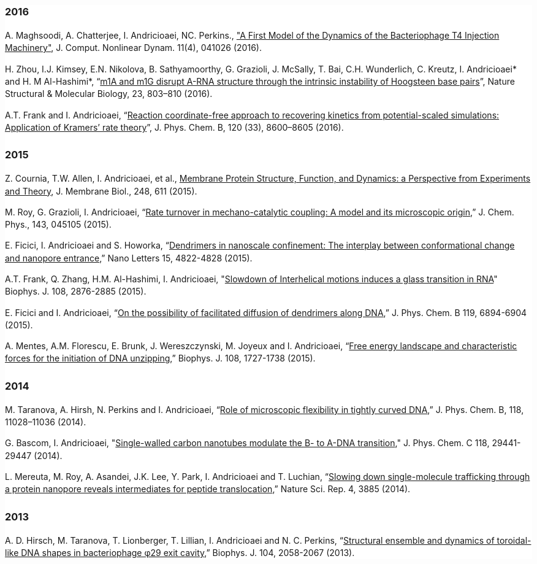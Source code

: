 ### 2016 

A. Maghsoodi, A. Chatterjee, I. Andricioaei, NC. Perkins., ["A First Model of the Dynamics of the Bacteriophage T4 Injection Machinery"](http://computationalnonlinear.asmedigitalcollection.asme.org/article.aspx?articleid=2522105), J. Comput. Nonlinear Dynam. 11(4), 041026 (2016).

H. Zhou, I.J. Kimsey, E.N. Nikolova, B. Sathyamoorthy, G. Grazioli, J. McSally, T. Bai, C.H. Wunderlich, C. Kreutz, I. Andricioaei* and H. M Al-Hashimi*, “[m1A and m1G disrupt A-RNA structure through the intrinsic instability of Hoogsteen base pairs](https://www.nature.com/articles/nsmb.3270)”, Nature Structural & Molecular Biology, 23, 803–810 (2016).

A.T. Frank and I. Andricioaei, “[Reaction coordinate-free approach to recovering kinetics from potential-scaled simulations: Application of Kramers’ rate theory](https://pubs.acs.org/doi/abs/10.1021/acs.jpcb.6b02654)”, J. Phys. Chem. B, 120 (33), 8600–8605 (2016).

### 2015

Z. Cournia, T.W. Allen, I. Andricioaei, et al., [Membrane Protein Structure, Function, and Dynamics: a Perspective from Experiments and Theory](http://dx.doi.org/10.1007/s00232-015-9802-0), J. Membrane Biol., 248, 611 (2015). 

M. Roy, G. Grazioli, I. Andricioaei, “[Rate turnover in mechano-catalytic coupling: A model and its microscopic origin](http://dx.doi.org/10.1063/1.4926664),” J. Chem. Phys., 143, 045105 (2015). 

E. Ficici, I. Andricioaei and S. Howorka, “[Dendrimers in nanoscale confinement: The interplay between conformational change and nanopore entrance](http://dx.doi.org/10.1021/acs.nanolett.5b01960),” Nano Letters 15, 4822-4828 (2015). 

A.T. Frank, Q. Zhang, H.M. Al-Hashimi, I. Andricioaei, "[Slowdown of Interhelical motions induces a glass transition in RNA](http://dx.doi.org/10.1016/j.bpj.2015.04.041)" Biophys. J. 108, 2876-2885 (2015). 

E. Ficici and I. Andricioaei, “[On the possibility of facilitated diffusion of dendrimers along DNA](http://dx.doi.org/10.1021/acs.jpcb.5b02090),” J. Phys. Chem. B 119, 6894-6904 (2015). 

A. Mentes, A.M. Florescu, E. Brunk, J. Wereszczynski, M. Joyeux and I. Andricioaei, “[Free energy landscape and characteristic forces for the initiation of DNA unzipping](http://dx.doi.org/10.1016/j.bpj.2015.01.025),” Biophys. J. 108, 1727-1738 (2015). 

### 2014 

M. Taranova, A. Hirsh, N. Perkins and I. Andricioaei, “[Role of microscopic flexibility in tightly curved DNA](http://dx.doi.org/10.1021/jp502233u),” J. Phys. Chem. B, 118, 11028–11036 (2014). 

G. Bascom, I. Andricioaei, "[Single-walled carbon nanotubes modulate the B- to A-DNA transition]( http://dx.doi.org/10.1021/jp5081274)," J. Phys. Chem. C 118, 29441-29447 (2014).

L. Mereuta, M. Roy, A. Asandei, J.K. Lee, Y. Park, I. Andricioaei and T. Luchian, “[Slowing down single-molecule trafficking through a protein nanopore reveals intermediates for peptide translocation](http://dx.doi.org/10.1038/srep03885),” Nature Sci. Rep. 4, 3885 (2014). 

### 2013 

A. D. Hirsch, M. Taranova, T. Lionberger, T. Lillian, I. Andricioaei and N. C. Perkins, “[Structural ensemble and dynamics of toroidal-like DNA shapes in bacteriophage φ29 exit cavity](http://dx.doi.org/10.1016/j.bpj.2013.03.032),” Biophys. J. 104, 2058-2067 (2013). 
